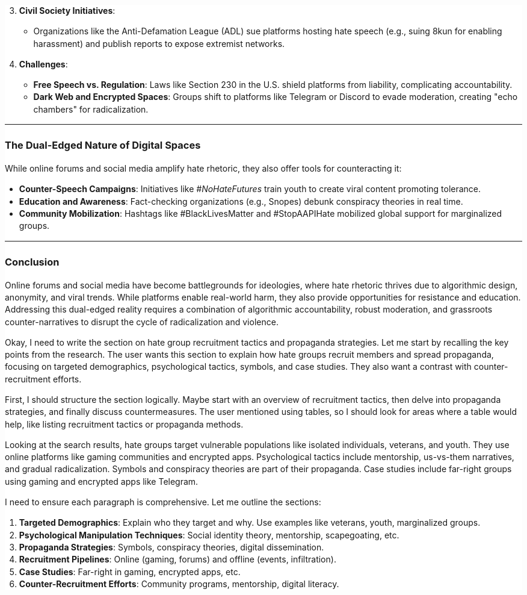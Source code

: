 3. **Civil Society Initiatives**:  
   - Organizations like the Anti-Defamation League (ADL) sue platforms hosting hate speech (e.g., suing 8kun for enabling harassment) and publish reports to expose extremist networks.  

4. **Challenges**:  
   - **Free Speech vs. Regulation**: Laws like Section 230 in the U.S. shield platforms from liability, complicating accountability.  
   - **Dark Web and Encrypted Spaces**: Groups shift to platforms like Telegram or Discord to evade moderation, creating "echo chambers" for radicalization.  

---

### **The Dual-Edged Nature of Digital Spaces**  
While online forums and social media amplify hate rhetoric, they also offer tools for counteracting it:  
- **Counter-Speech Campaigns**: Initiatives like *#NoHateFutures* train youth to create viral content promoting tolerance.  
- **Education and Awareness**: Fact-checking organizations (e.g., Snopes) debunk conspiracy theories in real time.  
- **Community Mobilization**: Hashtags like #BlackLivesMatter and #StopAAPIHate mobilized global support for marginalized groups.  

---

### **Conclusion**  
Online forums and social media have become battlegrounds for ideologies, where hate rhetoric thrives due to algorithmic design, anonymity, and viral trends. While platforms enable real-world harm, they also provide opportunities for resistance and education. Addressing this dual-edged reality requires a combination of algorithmic accountability, robust moderation, and grassroots counter-narratives to disrupt the cycle of radicalization and violence.


Okay, I need to write the section on hate group recruitment tactics and propaganda strategies. Let me start by recalling the key points from the research. The user wants this section to explain how hate groups recruit members and spread propaganda, focusing on targeted demographics, psychological tactics, symbols, and case studies. They also want a contrast with counter-recruitment efforts.

First, I should structure the section logically. Maybe start with an overview of recruitment tactics, then delve into propaganda strategies, and finally discuss countermeasures. The user mentioned using tables, so I should look for areas where a table would help, like listing recruitment tactics or propaganda methods.

Looking at the search results, hate groups target vulnerable populations like isolated individuals, veterans, and youth. They use online platforms like gaming communities and encrypted apps. Psychological tactics include mentorship, us-vs-them narratives, and gradual radicalization. Symbols and conspiracy theories are part of their propaganda. Case studies include far-right groups using gaming and encrypted apps like Telegram.

I need to ensure each paragraph is comprehensive. Let me outline the sections:

1. **Targeted Demographics**: Explain who they target and why. Use examples like veterans, youth, marginalized groups.
2. **Psychological Manipulation Techniques**: Social identity theory, mentorship, scapegoating, etc.
3. **Propaganda Strategies**: Symbols, conspiracy theories, digital dissemination.
4. **Recruitment Pipelines**: Online (gaming, forums) and offline (events, infiltration).
5. **Case Studies**: Far-right in gaming, encrypted apps, etc.
6. **Counter-Recruitment Efforts**: Community programs, mentorship, digital literacy.
